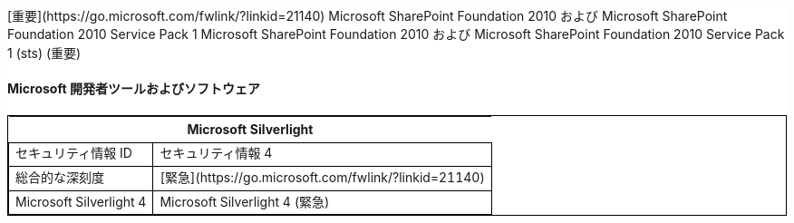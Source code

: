 <td style="border:1px solid black;">
[重要](https://go.microsoft.com/fwlink/?linkid=21140)
</td>
</tr>
<tr class="alternateRow">
<td style="border:1px solid black;">
Microsoft SharePoint Foundation 2010 および Microsoft SharePoint Foundation 2010 Service Pack 1
</td>
<td style="border:1px solid black;">
Microsoft SharePoint Foundation 2010 および Microsoft SharePoint Foundation 2010 Service Pack 1 (sts)  
(重要)
</td>
</tr>
</table>

<p></p>

 

#### Microsoft 開発者ツールおよびソフトウェア

 
<p></p>

<table style="border:1px solid black;">
<tr>
<th colspan="2">
Microsoft Silverlight
</th>
</tr>
<tr>
<td style="border:1px solid black;">
セキュリティ情報 ID
</td>
<td style="border:1px solid black;">
セキュリティ情報 4
</td>
</tr>
<tr class="alternateRow">
<td style="border:1px solid black;">
総合的な深刻度
</td>
<td style="border:1px solid black;">
[緊急](https://go.microsoft.com/fwlink/?linkid=21140)
</td>
</tr>
<tr>
<td style="border:1px solid black;">
Microsoft Silverlight 4
</td>
<td style="border:1px solid black;">
Microsoft Silverlight 4  
(緊急)
</td>
</tr>
</table>
